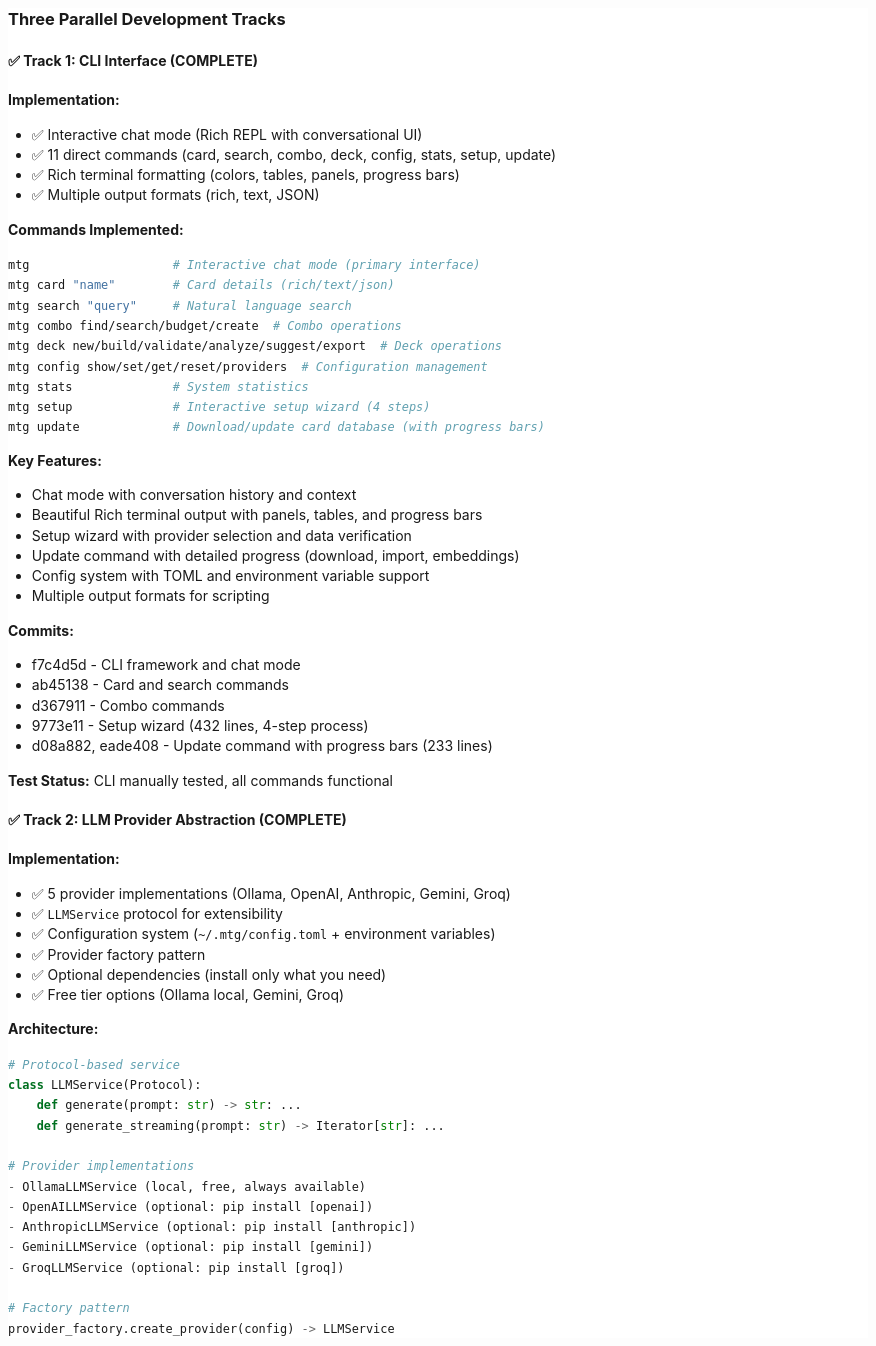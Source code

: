 ### Three Parallel Development Tracks

#### ✅ Track 1: CLI Interface (COMPLETE)

**Implementation:**
- ✅ Interactive chat mode (Rich REPL with conversational UI)
- ✅ 11 direct commands (card, search, combo, deck, config, stats, setup, update)
- ✅ Rich terminal formatting (colors, tables, panels, progress bars)
- ✅ Multiple output formats (rich, text, JSON)

**Commands Implemented:**
```bash
mtg                    # Interactive chat mode (primary interface)
mtg card "name"        # Card details (rich/text/json)
mtg search "query"     # Natural language search
mtg combo find/search/budget/create  # Combo operations
mtg deck new/build/validate/analyze/suggest/export  # Deck operations
mtg config show/set/get/reset/providers  # Configuration management
mtg stats              # System statistics
mtg setup              # Interactive setup wizard (4 steps)
mtg update             # Download/update card database (with progress bars)
```

**Key Features:**
- Chat mode with conversation history and context
- Beautiful Rich terminal output with panels, tables, and progress bars
- Setup wizard with provider selection and data verification
- Update command with detailed progress (download, import, embeddings)
- Config system with TOML and environment variable support
- Multiple output formats for scripting

**Commits:**
- f7c4d5d - CLI framework and chat mode
- ab45138 - Card and search commands
- d367911 - Combo commands
- 9773e11 - Setup wizard (432 lines, 4-step process)
- d08a882, eade408 - Update command with progress bars (233 lines)

**Test Status:** CLI manually tested, all commands functional

#### ✅ Track 2: LLM Provider Abstraction (COMPLETE)

**Implementation:**
- ✅ 5 provider implementations (Ollama, OpenAI, Anthropic, Gemini, Groq)
- ✅ `LLMService` protocol for extensibility
- ✅ Configuration system (`~/.mtg/config.toml` + environment variables)
- ✅ Provider factory pattern
- ✅ Optional dependencies (install only what you need)
- ✅ Free tier options (Ollama local, Gemini, Groq)

**Architecture:**
```python
# Protocol-based service
class LLMService(Protocol):
    def generate(prompt: str) -> str: ...
    def generate_streaming(prompt: str) -> Iterator[str]: ...

# Provider implementations
- OllamaLLMService (local, free, always available)
- OpenAILLMService (optional: pip install [openai])
- AnthropicLLMService (optional: pip install [anthropic])
- GeminiLLMService (optional: pip install [gemini])
- GroqLLMService (optional: pip install [groq])

# Factory pattern
provider_factory.create_provider(config) -> LLMService
```
